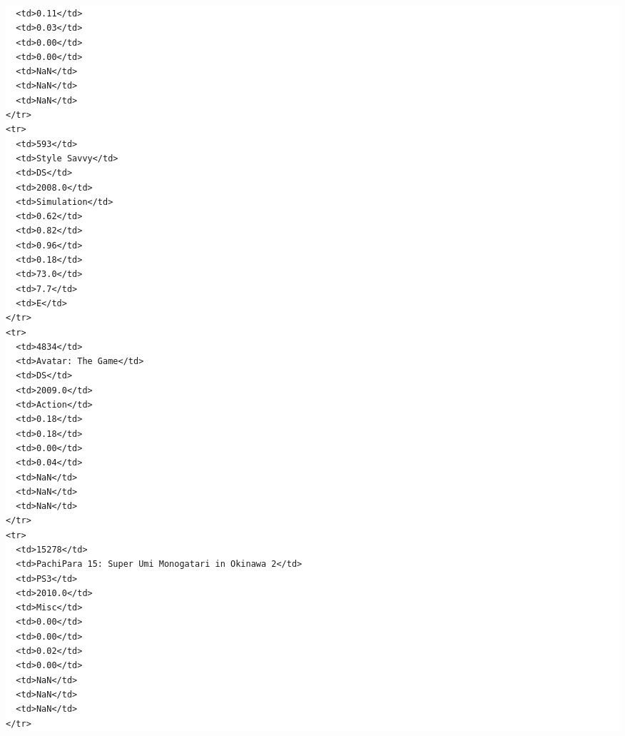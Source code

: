       <td>0.11</td>
      <td>0.03</td>
      <td>0.00</td>
      <td>0.00</td>
      <td>NaN</td>
      <td>NaN</td>
      <td>NaN</td>
    </tr>
    <tr>
      <td>593</td>
      <td>Style Savvy</td>
      <td>DS</td>
      <td>2008.0</td>
      <td>Simulation</td>
      <td>0.62</td>
      <td>0.82</td>
      <td>0.96</td>
      <td>0.18</td>
      <td>73.0</td>
      <td>7.7</td>
      <td>E</td>
    </tr>
    <tr>
      <td>4834</td>
      <td>Avatar: The Game</td>
      <td>DS</td>
      <td>2009.0</td>
      <td>Action</td>
      <td>0.18</td>
      <td>0.18</td>
      <td>0.00</td>
      <td>0.04</td>
      <td>NaN</td>
      <td>NaN</td>
      <td>NaN</td>
    </tr>
    <tr>
      <td>15278</td>
      <td>PachiPara 15: Super Umi Monogatari in Okinawa 2</td>
      <td>PS3</td>
      <td>2010.0</td>
      <td>Misc</td>
      <td>0.00</td>
      <td>0.00</td>
      <td>0.02</td>
      <td>0.00</td>
      <td>NaN</td>
      <td>NaN</td>
      <td>NaN</td>
    </tr>
  </tbody>
</table>
</div>
